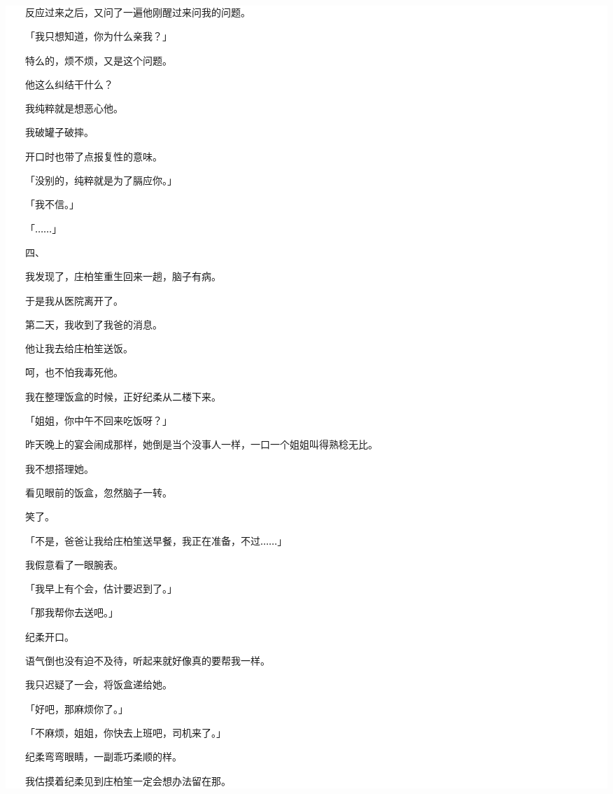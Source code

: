 &emsp;&emsp;反应过来之后，又问了一遍他刚醒过来问我的问题。  
  
&emsp;&emsp;「我只想知道，你为什么亲我？」  
  
&emsp;&emsp;特么的，烦不烦，又是这个问题。  
  
&emsp;&emsp;他这么纠结干什么？  
  
&emsp;&emsp;我纯粹就是想恶心他。  
  
&emsp;&emsp;我破罐子破摔。  
  
&emsp;&emsp;开口时也带了点报复性的意味。  
  
&emsp;&emsp;「没别的，纯粹就是为了膈应你。」  
  
&emsp;&emsp;「我不信。」  
  
&emsp;&emsp;「……」  
  
&emsp;&emsp;四、  
  
&emsp;&emsp;我发现了，庄柏笙重生回来一趟，脑子有病。  
  
&emsp;&emsp;于是我从医院离开了。  
  
&emsp;&emsp;第二天，我收到了我爸的消息。  
  
&emsp;&emsp;他让我去给庄柏笙送饭。  
  
&emsp;&emsp;呵，也不怕我毒死他。  
  
&emsp;&emsp;我在整理饭盒的时候，正好纪柔从二楼下来。  
  
&emsp;&emsp;「姐姐，你中午不回来吃饭呀？」  
  
&emsp;&emsp;昨天晚上的宴会闹成那样，她倒是当个没事人一样，一口一个姐姐叫得熟稔无比。  
  
&emsp;&emsp;我不想搭理她。  
  
&emsp;&emsp;看见眼前的饭盒，忽然脑子一转。  
  
&emsp;&emsp;笑了。  
  
&emsp;&emsp;「不是，爸爸让我给庄柏笙送早餐，我正在准备，不过……」  
  
&emsp;&emsp;我假意看了一眼腕表。  
  
&emsp;&emsp;「我早上有个会，估计要迟到了。」  
  
&emsp;&emsp;「那我帮你去送吧。」  
  
&emsp;&emsp;纪柔开口。  
  
&emsp;&emsp;语气倒也没有迫不及待，听起来就好像真的要帮我一样。  
  
&emsp;&emsp;我只迟疑了一会，将饭盒递给她。  
  
&emsp;&emsp;「好吧，那麻烦你了。」  
  
&emsp;&emsp;「不麻烦，姐姐，你快去上班吧，司机来了。」  
  
&emsp;&emsp;纪柔弯弯眼睛，一副乖巧柔顺的样。  
  
&emsp;&emsp;我估摸着纪柔见到庄柏笙一定会想办法留在那。  
  